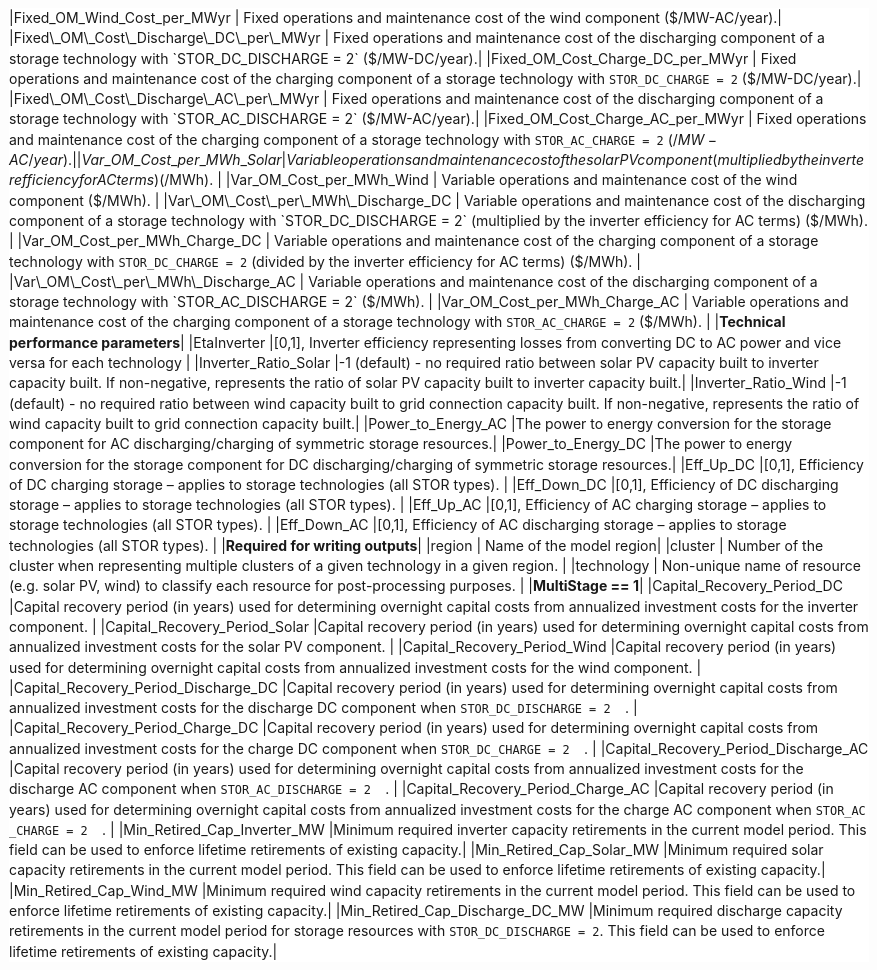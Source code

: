 |Fixed\_OM\_Wind\_Cost\_per\_MWyr | Fixed operations and maintenance cost of the wind component ($/MW-AC/year).|
|Fixed\_OM\_Cost\_Discharge\_DC\_per\_MWyr | Fixed operations and maintenance cost of the discharging component of a storage technology with `STOR_DC_DISCHARGE = 2` ($/MW-DC/year).|
|Fixed\_OM\_Cost\_Charge\_DC\_per\_MWyr | Fixed operations and maintenance cost of the charging component of a storage technology with `STOR_DC_CHARGE = 2` ($/MW-DC/year).|
|Fixed\_OM\_Cost\_Discharge\_AC\_per\_MWyr | Fixed operations and maintenance cost of the discharging component of a storage technology with `STOR_AC_DISCHARGE = 2` ($/MW-AC/year).|
|Fixed\_OM\_Cost\_Charge\_AC\_per\_MWyr | Fixed operations and maintenance cost of the charging component of a storage technology with `STOR_AC_CHARGE = 2` ($/MW-AC/year).|
|Var\_OM\_Cost\_per\_MWh\_Solar | Variable operations and maintenance cost of the solar PV component (multiplied by the inverter efficiency for AC terms) ($/MWh). |
|Var\_OM\_Cost\_per\_MWh\_Wind | Variable operations and maintenance cost of the wind component ($/MWh). |
|Var\_OM\_Cost\_per\_MWh\_Discharge_DC | Variable operations and maintenance cost of the discharging component of a storage technology with `STOR_DC_DISCHARGE = 2` (multiplied by the inverter efficiency for AC terms) ($/MWh). |
|Var\_OM\_Cost\_per\_MWh\_Charge_DC | Variable operations and maintenance cost of the charging component of a storage technology with `STOR_DC_CHARGE = 2` (divided by the inverter efficiency for AC terms) ($/MWh). |
|Var\_OM\_Cost\_per\_MWh\_Discharge_AC | Variable operations and maintenance cost of the discharging component of a storage technology with `STOR_AC_DISCHARGE = 2` ($/MWh). |
|Var\_OM\_Cost\_per\_MWh\_Charge_AC | Variable operations and maintenance cost of the charging component of a storage technology with `STOR_AC_CHARGE = 2` ($/MWh). |
|**Technical performance parameters**|
|EtaInverter |[0,1], Inverter efficiency representing losses from converting DC to AC power and vice versa for each technology |
|Inverter_Ratio_Solar  |-1 (default) - no required ratio between solar PV capacity built to inverter capacity built. If non-negative, represents the ratio of solar PV capacity built to inverter capacity built.|
|Inverter_Ratio_Wind  |-1 (default) - no required ratio between wind capacity built to grid connection capacity built. If non-negative, represents the ratio of wind capacity built to grid connection capacity built.|
|Power\_to\_Energy\_AC  |The power to energy conversion for the storage component for AC discharging/charging of symmetric storage resources.|
|Power\_to\_Energy\_DC  |The power to energy conversion for the storage component for DC discharging/charging of symmetric storage resources.|
|Eff\_Up\_DC  |[0,1], Efficiency of DC charging storage – applies to storage technologies (all STOR types). |
|Eff\_Down\_DC  |[0,1], Efficiency of DC discharging storage – applies to storage technologies (all STOR types). |
|Eff\_Up\_AC  |[0,1], Efficiency of AC charging storage – applies to storage technologies (all STOR types). |
|Eff\_Down\_AC  |[0,1], Efficiency of AC discharging storage – applies to storage technologies (all STOR types). |
|**Required for writing outputs**|
|region | Name of the model region|
|cluster | Number of the cluster when representing multiple clusters of a given technology in a given region.  |
|technology | Non-unique name of resource (e.g. solar PV, wind) to classify each resource for post-processing purposes.  |
|**MultiStage == 1**|
|Capital\_Recovery\_Period_DC  |Capital recovery period (in years) used for determining overnight capital costs from annualized investment costs for the inverter component. |
|Capital\_Recovery\_Period_Solar  |Capital recovery period (in years) used for determining overnight capital costs from annualized investment costs for the solar PV component. |
|Capital\_Recovery\_Period_Wind  |Capital recovery period (in years) used for determining overnight capital costs from annualized investment costs for the wind component. |
|Capital\_Recovery\_Period_Discharge_DC  |Capital recovery period (in years) used for determining overnight capital costs from annualized investment costs for the discharge DC component when `STOR_DC_DISCHARGE = 2  `. |
|Capital\_Recovery\_Period_Charge_DC  |Capital recovery period (in years) used for determining overnight capital costs from annualized investment costs for the charge DC component when `STOR_DC_CHARGE = 2  `. |
|Capital\_Recovery\_Period_Discharge_AC  |Capital recovery period (in years) used for determining overnight capital costs from annualized investment costs for the discharge AC component when `STOR_AC_DISCHARGE = 2  `. |
|Capital\_Recovery\_Period_Charge_AC  |Capital recovery period (in years) used for determining overnight capital costs from annualized investment costs for the charge AC component when `STOR_AC_CHARGE = 2  `. |
|Min\_Retired\_Cap\_Inverter\_MW  |Minimum required inverter capacity retirements in the current model period. This field can be used to enforce lifetime retirements of existing capacity.|
|Min\_Retired\_Cap\_Solar\_MW  |Minimum required solar capacity retirements in the current model period. This field can be used to enforce lifetime retirements of existing capacity.|
|Min\_Retired\_Cap\_Wind\_MW  |Minimum required wind capacity retirements in the current model period. This field can be used to enforce lifetime retirements of existing capacity.|
|Min\_Retired\_Cap\_Discharge_DC\_MW  |Minimum required discharge capacity retirements in the current model period for storage resources with `STOR_DC_DISCHARGE = 2`. This field can be used to enforce lifetime retirements of existing capacity.|